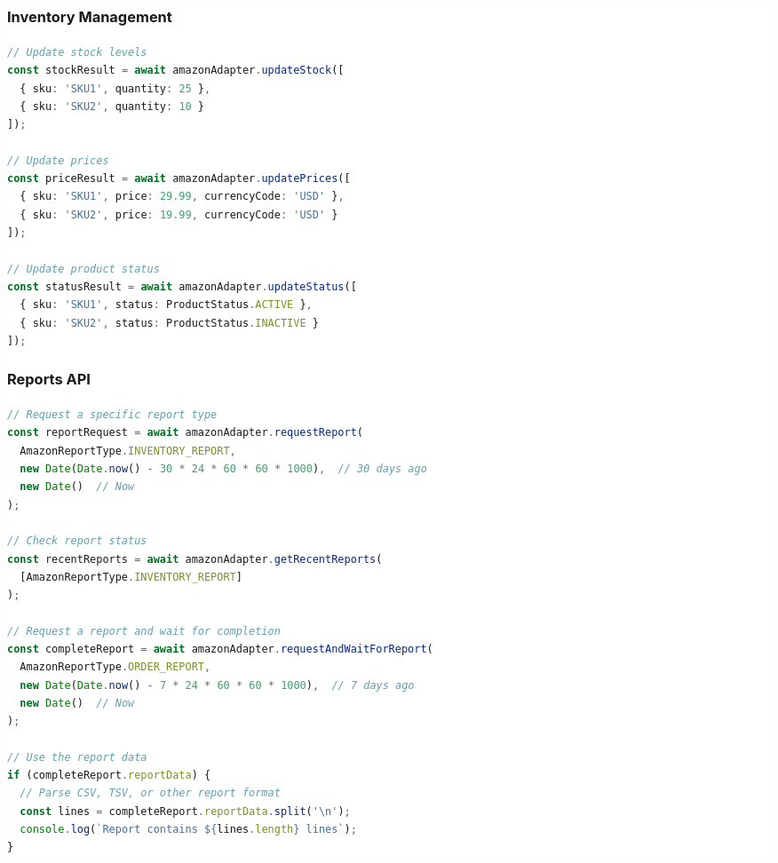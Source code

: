 ### Inventory Management

```typescript
// Update stock levels
const stockResult = await amazonAdapter.updateStock([
  { sku: 'SKU1', quantity: 25 },
  { sku: 'SKU2', quantity: 10 }
]);

// Update prices
const priceResult = await amazonAdapter.updatePrices([
  { sku: 'SKU1', price: 29.99, currencyCode: 'USD' },
  { sku: 'SKU2', price: 19.99, currencyCode: 'USD' }
]);

// Update product status
const statusResult = await amazonAdapter.updateStatus([
  { sku: 'SKU1', status: ProductStatus.ACTIVE },
  { sku: 'SKU2', status: ProductStatus.INACTIVE }
]);
```

### Reports API

```typescript
// Request a specific report type
const reportRequest = await amazonAdapter.requestReport(
  AmazonReportType.INVENTORY_REPORT,
  new Date(Date.now() - 30 * 24 * 60 * 60 * 1000),  // 30 days ago
  new Date()  // Now
);

// Check report status
const recentReports = await amazonAdapter.getRecentReports(
  [AmazonReportType.INVENTORY_REPORT]
);

// Request a report and wait for completion
const completeReport = await amazonAdapter.requestAndWaitForReport(
  AmazonReportType.ORDER_REPORT,
  new Date(Date.now() - 7 * 24 * 60 * 60 * 1000),  // 7 days ago
  new Date()  // Now
);

// Use the report data
if (completeReport.reportData) {
  // Parse CSV, TSV, or other report format
  const lines = completeReport.reportData.split('\n');
  console.log(`Report contains ${lines.length} lines`);
}
```

